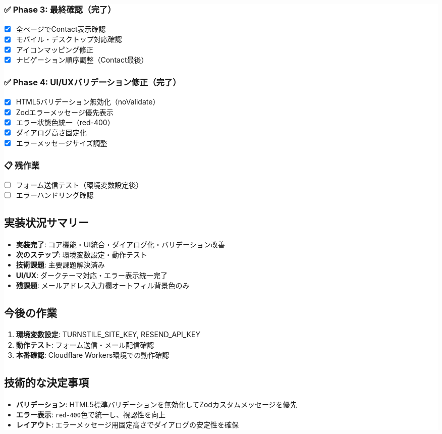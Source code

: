 ### ✅ Phase 3: 最終確認（完了）
- [x] 全ページでContact表示確認
- [x] モバイル・デスクトップ対応確認
- [x] アイコンマッピング修正
- [x] ナビゲーション順序調整（Contact最後）

### ✅ Phase 4: UI/UXバリデーション修正（完了）
- [x] HTML5バリデーション無効化（noValidate）
- [x] Zodエラーメッセージ優先表示
- [x] エラー状態色統一（red-400）
- [x] ダイアログ高さ固定化
- [x] エラーメッセージサイズ調整

### 📋 残作業
- [ ] フォーム送信テスト（環境変数設定後）
- [ ] エラーハンドリング確認

## 実装状況サマリー
- **実装完了**: コア機能・UI統合・ダイアログ化・バリデーション改善
- **次のステップ**: 環境変数設定・動作テスト
- **技術課題**: 主要課題解決済み
- **UI/UX**: ダークテーマ対応・エラー表示統一完了
- **残課題**: メールアドレス入力欄オートフィル背景色のみ

## 今後の作業
1. **環境変数設定**: TURNSTILE_SITE_KEY, RESEND_API_KEY
2. **動作テスト**: フォーム送信・メール配信確認
3. **本番確認**: Cloudflare Workers環境での動作確認

## 技術的な決定事項
- **バリデーション**: HTML5標準バリデーションを無効化してZodカスタムメッセージを優先
- **エラー表示**: `red-400`色で統一し、視認性を向上
- **レイアウト**: エラーメッセージ用固定高さでダイアログの安定性を確保
